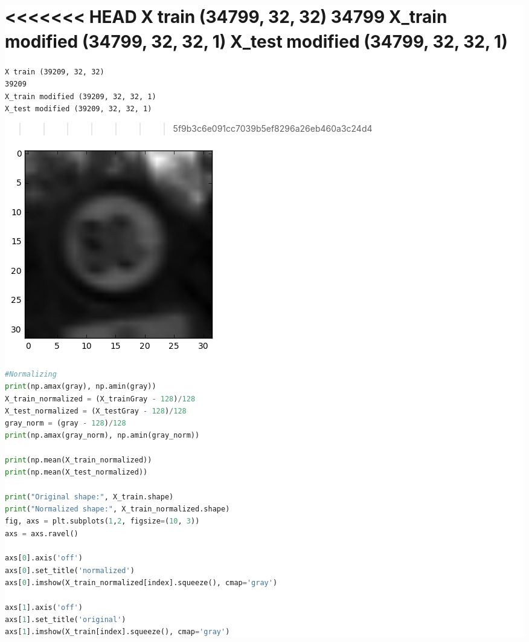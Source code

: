 <<<<<<< HEAD
    X train (34799, 32, 32)
    34799
    X_train modified (34799, 32, 32, 1)
    X_test modified (34799, 32, 32, 1)
=======
    X train (39209, 32, 32)
    39209
    X_train modified (39209, 32, 32, 1)
    X_test modified (39209, 32, 32, 1)
>>>>>>> 5f9b3c6e091cc7039b5ef8296a26eb460a3c24d4
    


![png](Traffic_Sign_Classifier_files/Traffic_Sign_Classifier_14_1.png)



```python
#Normalizing
print(np.amax(gray), np.amin(gray))
X_train_normalized = (X_trainGray - 128)/128 
X_test_normalized = (X_testGray - 128)/128
gray_norm = (gray - 128)/128
print(np.amax(gray_norm), np.amin(gray_norm))

print(np.mean(X_train_normalized))
print(np.mean(X_test_normalized))

print("Original shape:", X_train.shape)
print("Normalized shape:", X_train_normalized.shape)
fig, axs = plt.subplots(1,2, figsize=(10, 3))
axs = axs.ravel()

axs[0].axis('off')
axs[0].set_title('normalized')
axs[0].imshow(X_train_normalized[index].squeeze(), cmap='gray')

axs[1].axis('off')
axs[1].set_title('original')
axs[1].imshow(X_train[index].squeeze(), cmap='gray')
```
